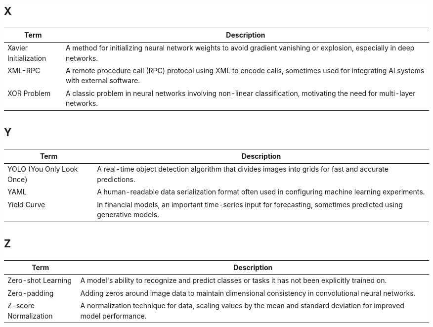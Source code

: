 ## X
| Term               | Description |
|--------------------|-------------|
| Xavier Initialization | A method for initializing neural network weights to avoid gradient vanishing or explosion, especially in deep networks. |
| XML-RPC            | A remote procedure call (RPC) protocol using XML to encode calls, sometimes used for integrating AI systems with external software. |
| XOR Problem        | A classic problem in neural networks involving non-linear classification, motivating the need for multi-layer networks. |

## Y
| Term               | Description |
|--------------------|-------------|
| YOLO (You Only Look Once) | A real-time object detection algorithm that divides images into grids for fast and accurate predictions. |
| YAML               | A human-readable data serialization format often used in configuring machine learning experiments. |
| Yield Curve        | In financial models, an important time-series input for forecasting, sometimes predicted using generative models. |

## Z
| Term               | Description |
|--------------------|-------------|
| Zero-shot Learning | A model's ability to recognize and predict classes or tasks it has not been explicitly trained on. |
| Zero-padding       | Adding zeros around image data to maintain dimensional consistency in convolutional neural networks. |
| Z-score Normalization | A normalization technique for data, scaling values by the mean and standard deviation for improved model performance. |


